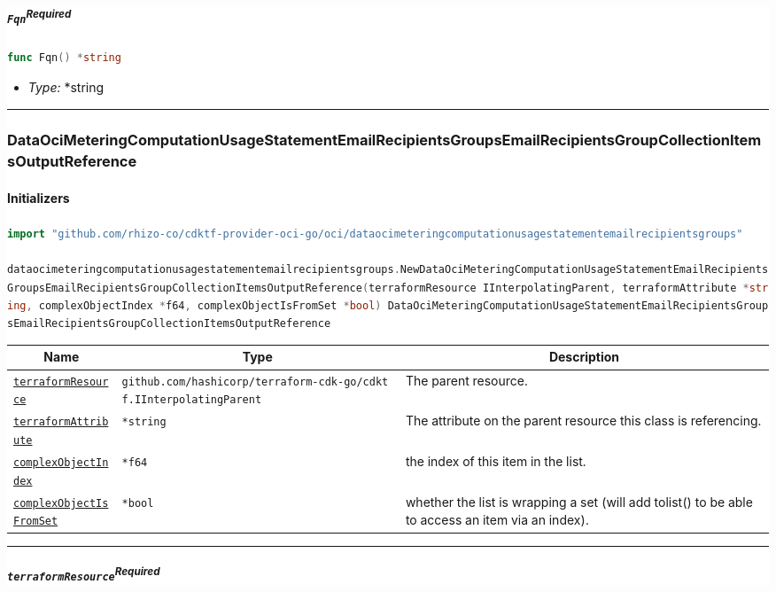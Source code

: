##### `Fqn`<sup>Required</sup> <a name="Fqn" id="rhizo-co-terraform-provider-oci.dataOciMeteringComputationUsageStatementEmailRecipientsGroups.DataOciMeteringComputationUsageStatementEmailRecipientsGroupsEmailRecipientsGroupCollectionItemsList.property.fqn"></a>

```go
func Fqn() *string
```

- *Type:* *string

---


### DataOciMeteringComputationUsageStatementEmailRecipientsGroupsEmailRecipientsGroupCollectionItemsOutputReference <a name="DataOciMeteringComputationUsageStatementEmailRecipientsGroupsEmailRecipientsGroupCollectionItemsOutputReference" id="rhizo-co-terraform-provider-oci.dataOciMeteringComputationUsageStatementEmailRecipientsGroups.DataOciMeteringComputationUsageStatementEmailRecipientsGroupsEmailRecipientsGroupCollectionItemsOutputReference"></a>

#### Initializers <a name="Initializers" id="rhizo-co-terraform-provider-oci.dataOciMeteringComputationUsageStatementEmailRecipientsGroups.DataOciMeteringComputationUsageStatementEmailRecipientsGroupsEmailRecipientsGroupCollectionItemsOutputReference.Initializer"></a>

```go
import "github.com/rhizo-co/cdktf-provider-oci-go/oci/dataocimeteringcomputationusagestatementemailrecipientsgroups"

dataocimeteringcomputationusagestatementemailrecipientsgroups.NewDataOciMeteringComputationUsageStatementEmailRecipientsGroupsEmailRecipientsGroupCollectionItemsOutputReference(terraformResource IInterpolatingParent, terraformAttribute *string, complexObjectIndex *f64, complexObjectIsFromSet *bool) DataOciMeteringComputationUsageStatementEmailRecipientsGroupsEmailRecipientsGroupCollectionItemsOutputReference
```

| **Name** | **Type** | **Description** |
| --- | --- | --- |
| <code><a href="#rhizo-co-terraform-provider-oci.dataOciMeteringComputationUsageStatementEmailRecipientsGroups.DataOciMeteringComputationUsageStatementEmailRecipientsGroupsEmailRecipientsGroupCollectionItemsOutputReference.Initializer.parameter.terraformResource">terraformResource</a></code> | <code>github.com/hashicorp/terraform-cdk-go/cdktf.IInterpolatingParent</code> | The parent resource. |
| <code><a href="#rhizo-co-terraform-provider-oci.dataOciMeteringComputationUsageStatementEmailRecipientsGroups.DataOciMeteringComputationUsageStatementEmailRecipientsGroupsEmailRecipientsGroupCollectionItemsOutputReference.Initializer.parameter.terraformAttribute">terraformAttribute</a></code> | <code>*string</code> | The attribute on the parent resource this class is referencing. |
| <code><a href="#rhizo-co-terraform-provider-oci.dataOciMeteringComputationUsageStatementEmailRecipientsGroups.DataOciMeteringComputationUsageStatementEmailRecipientsGroupsEmailRecipientsGroupCollectionItemsOutputReference.Initializer.parameter.complexObjectIndex">complexObjectIndex</a></code> | <code>*f64</code> | the index of this item in the list. |
| <code><a href="#rhizo-co-terraform-provider-oci.dataOciMeteringComputationUsageStatementEmailRecipientsGroups.DataOciMeteringComputationUsageStatementEmailRecipientsGroupsEmailRecipientsGroupCollectionItemsOutputReference.Initializer.parameter.complexObjectIsFromSet">complexObjectIsFromSet</a></code> | <code>*bool</code> | whether the list is wrapping a set (will add tolist() to be able to access an item via an index). |

---

##### `terraformResource`<sup>Required</sup> <a name="terraformResource" id="rhizo-co-terraform-provider-oci.dataOciMeteringComputationUsageStatementEmailRecipientsGroups.DataOciMeteringComputationUsageStatementEmailRecipientsGroupsEmailRecipientsGroupCollectionItemsOutputReference.Initializer.parameter.terraformResource"></a>
